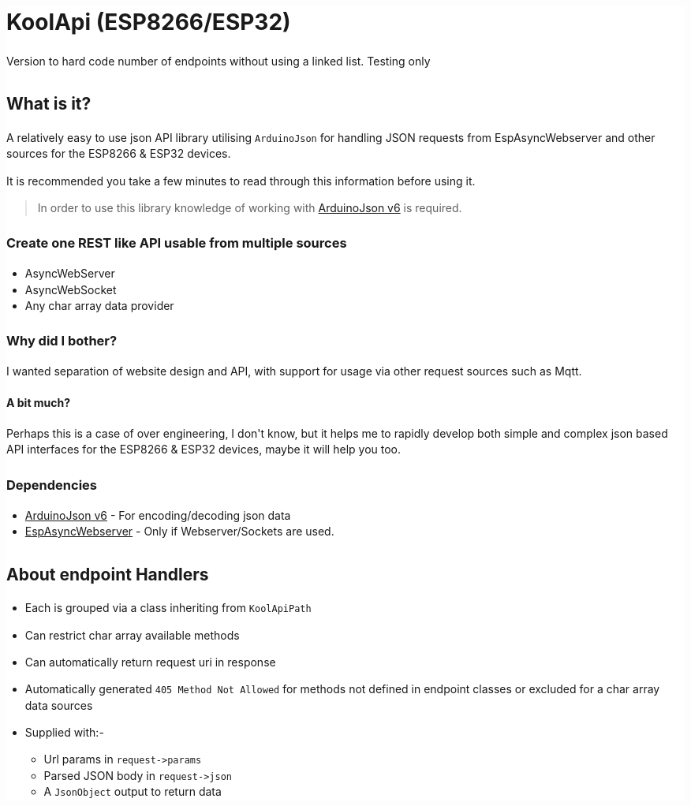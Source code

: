 # KoolApi (ESP8266/ESP32)

Version to hard code number of endpoints without using a linked list.
Testing only

## What is it?


A relatively easy to use json API library utilising `ArduinoJson` for handling JSON  requests from EspAsyncWebserver and other sources for the ESP8266 & ESP32 devices.


It is recommended you take a few minutes to read through this information before using it.

> In order to use this library knowledge of working with [ArduinoJson v6](https://arduinojson.org/) is required.

### Create one REST like API usable from multiple sources

* AsyncWebServer
* AsyncWebSocket
* Any char array data provider

### Why did I bother?

I wanted separation of website design and API, with support for usage via other request sources  such as Mqtt.

#### A bit much?

Perhaps this is a case of over engineering, I don't know, but it helps me to rapidly develop both simple and complex json based API interfaces for the ESP8266 & ESP32 devices, maybe it will help you too.

### Dependencies

* [ArduinoJson v6](https://arduinojson.org/v6/doc/installation/) - For encoding/decoding json data
* [EspAsyncWebserver](https://github.com/me-no-dev/ESPAsyncWebServer) - Only if Webserver/Sockets are used.

## About endpoint Handlers

* Each is grouped via a class inheriting from `KoolApiPath`
* Can restrict char array available methods
* Can automatically return request uri in response

* Automatically generated `405 Method Not Allowed` for methods not defined in endpoint classes or excluded for a char array data sources

* Supplied with:-
  * Url params in `request->params`
  * Parsed JSON body in `request->json`
  * A `JsonObject` output to return data
